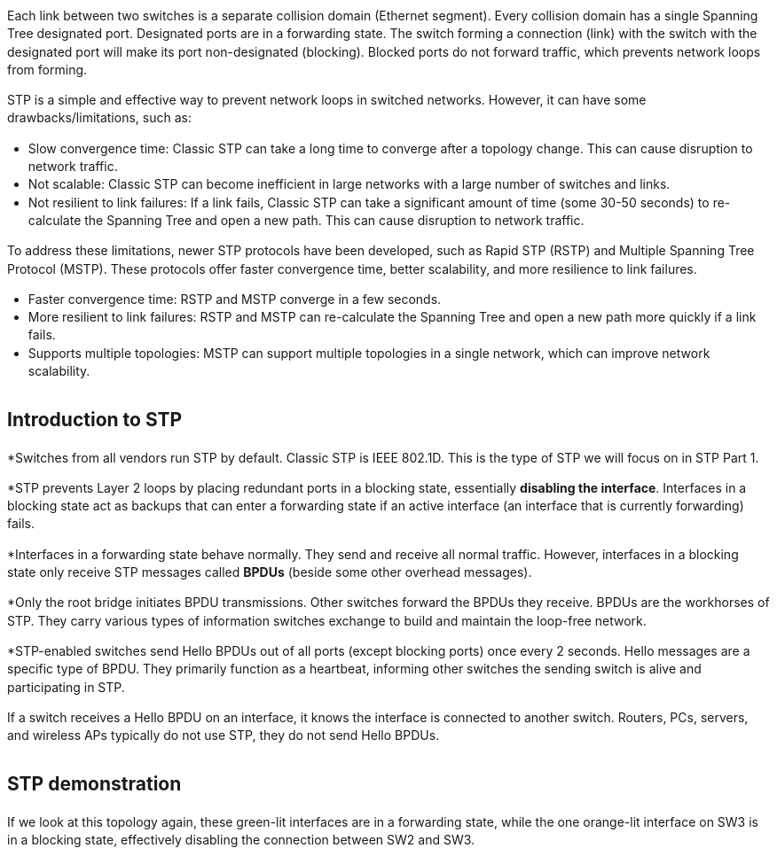Each link between two switches is a separate collision domain (Ethernet segment). Every collision domain has a single Spanning Tree designated port. Designated ports are in a forwarding state. The switch forming a connection (link) with the switch with the designated port will make its port non-designated (blocking). Blocked ports do not forward traffic, which prevents network loops from forming.

STP is a simple and effective way to prevent network loops in switched networks. However, it can have some drawbacks/limitations, such as:

- Slow convergence time: Classic STP can take a long time to converge after a topology change. This can cause disruption to network traffic.
- Not scalable: Classic STP can become inefficient in large networks with a large number of switches and links.
- Not resilient to link failures: If a link fails, Classic STP can take a significant amount of time (some 30-50 seconds) to re-calculate the Spanning Tree and open a new path. This can cause disruption to network traffic.

To address these limitations, newer STP protocols have been developed, such as Rapid STP (RSTP) and Multiple Spanning Tree Protocol (MSTP). These protocols offer faster convergence time, better scalability, and more resilience to link failures.

- Faster convergence time: RSTP and MSTP converge in a few seconds.
- More resilient to link failures: RSTP and MSTP can re-calculate the Spanning Tree and open a new path more quickly if a link fails.
- Supports multiple topologies: MSTP can support multiple topologies in a single network, which can improve network scalability.

## Introduction to STP

\*Switches from all vendors run STP by default. Classic STP is IEEE 802.1D. This is the type of STP we will focus on in STP Part 1.

\*STP prevents Layer 2 loops by placing redundant ports in a blocking state, essentially **disabling the interface**. Interfaces in a blocking state act as backups that can enter a forwarding state if an active interface (an interface that is currently forwarding) fails.

\*Interfaces in a forwarding state behave normally. They send and receive all normal traffic. However, interfaces in a blocking state only receive STP messages called **BPDUs** (beside some other overhead messages).

\*Only the root bridge initiates BPDU transmissions. Other switches forward the BPDUs they receive. BPDUs are the workhorses of STP. They carry various types of information switches exchange to build and maintain the loop-free network.

\*STP-enabled switches send Hello BPDUs out of all ports (except blocking ports) once every 2 seconds. Hello messages are a specific type of BPDU. They primarily function as a heartbeat, informing other switches the sending switch is alive and participating in STP.

If a switch receives a Hello BPDU on an interface, it knows the interface is connected to another switch. Routers, PCs, servers, and wireless APs typically do not use STP, they do not send Hello BPDUs.

## STP demonstration

If we look at this topology again, these green-lit interfaces are in a forwarding state, while the one orange-lit interface on SW3 is in a blocking state, effectively disabling the connection between SW2 and SW3.
